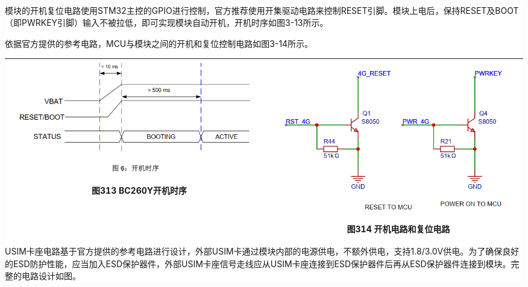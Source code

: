 模块的开机复位电路使用STM32主控的GPIO进行控制，官方推荐使用开集驱动电路来控制RESET引脚。模块上电后，保持RESET及BOOT（即PWRKEY引脚）输入不被拉低，即可实现模块自动开机，开机时序如图3-13所示。

依据官方提供的参考电路，MCU与模块之间的开机和复位控制电路如图3-14所示。

| ![](media/8cebd2646e124170d0d115e53b77f449.png) 图313 BC260Y开机时序 | ![](media/41045adc64846704554a67f6c1b1d47d.png) 图314 开机电路和复位电路 |
|----------------------------------------------------------------------|--------------------------------------------------------------------------|

USIM卡座电路基于官方提供的参考电路进行设计，外部USIM卡通过模块内部的电源供电，不额外供电，支持1.8/3.0V供电。为了确保良好的ESD防护性能，应当加入ESD保护器件，外部USIM卡座信号走线应从USIM卡座连接到ESD保护器件后再从ESD保护器件连接到模块。完整的电路设计如图。

